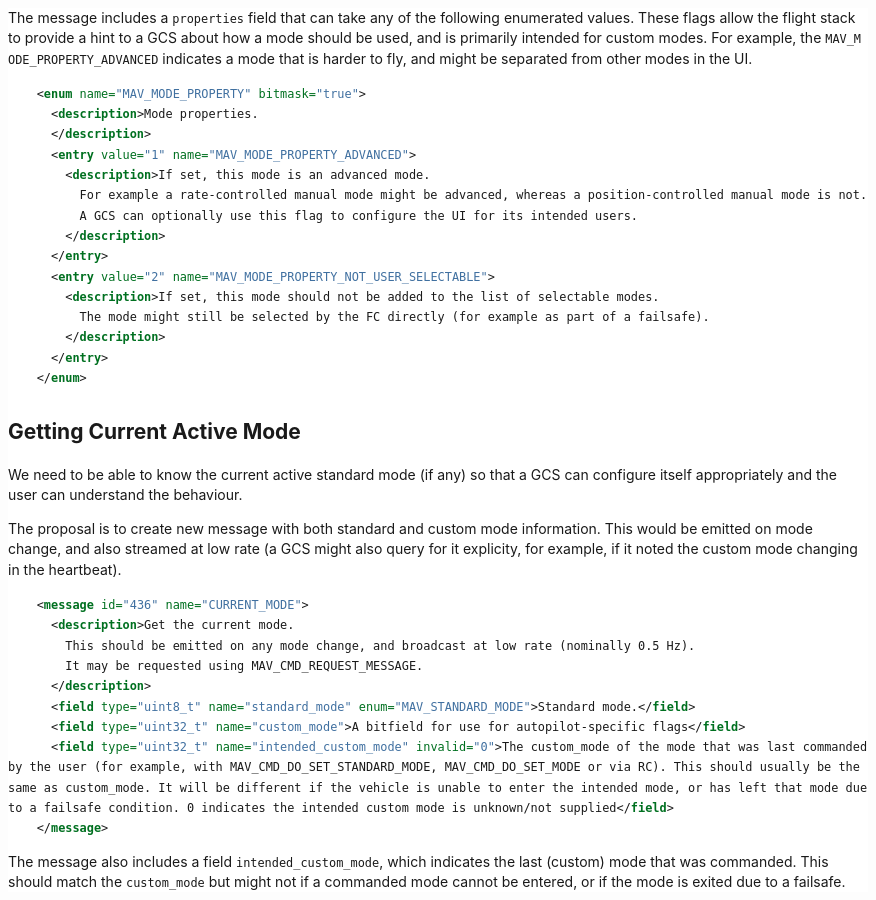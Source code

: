 The message includes a `properties` field that can take any of the following enumerated values.
These flags allow the flight stack to provide a hint to a GCS about how a mode should be used, and is primarily intended for custom modes.
For example, the `MAV_MODE_PROPERTY_ADVANCED` indicates a mode that is harder to fly, and might be separated from other modes in the UI.

```xml
    <enum name="MAV_MODE_PROPERTY" bitmask="true">
      <description>Mode properties.
      </description>
      <entry value="1" name="MAV_MODE_PROPERTY_ADVANCED">
        <description>If set, this mode is an advanced mode.
          For example a rate-controlled manual mode might be advanced, whereas a position-controlled manual mode is not.
          A GCS can optionally use this flag to configure the UI for its intended users.
        </description>
      </entry>
      <entry value="2" name="MAV_MODE_PROPERTY_NOT_USER_SELECTABLE">
        <description>If set, this mode should not be added to the list of selectable modes.
          The mode might still be selected by the FC directly (for example as part of a failsafe).
        </description>
      </entry>
    </enum>
```

## Getting Current Active Mode

We need to be able to know the current active standard mode (if any) so that a GCS can configure itself appropriately and the user can understand the behaviour.

The proposal is to create new message with both standard and custom mode information.
This would be emitted on mode change, and also streamed at low rate (a GCS might also query for it explicity, for example, if it noted the custom mode changing in the heartbeat).

```xml
    <message id="436" name="CURRENT_MODE">
      <description>Get the current mode.
        This should be emitted on any mode change, and broadcast at low rate (nominally 0.5 Hz).
        It may be requested using MAV_CMD_REQUEST_MESSAGE.
      </description>
      <field type="uint8_t" name="standard_mode" enum="MAV_STANDARD_MODE">Standard mode.</field>
      <field type="uint32_t" name="custom_mode">A bitfield for use for autopilot-specific flags</field>
      <field type="uint32_t" name="intended_custom_mode" invalid="0">The custom_mode of the mode that was last commanded by the user (for example, with MAV_CMD_DO_SET_STANDARD_MODE, MAV_CMD_DO_SET_MODE or via RC). This should usually be the same as custom_mode. It will be different if the vehicle is unable to enter the intended mode, or has left that mode due to a failsafe condition. 0 indicates the intended custom mode is unknown/not supplied</field>
    </message>
```

The message also includes a field `intended_custom_mode`, which indicates the last (custom) mode that was commanded.
This should match the `custom_mode` but might not if a commanded mode cannot be entered, or if the mode is exited due to a failsafe.
